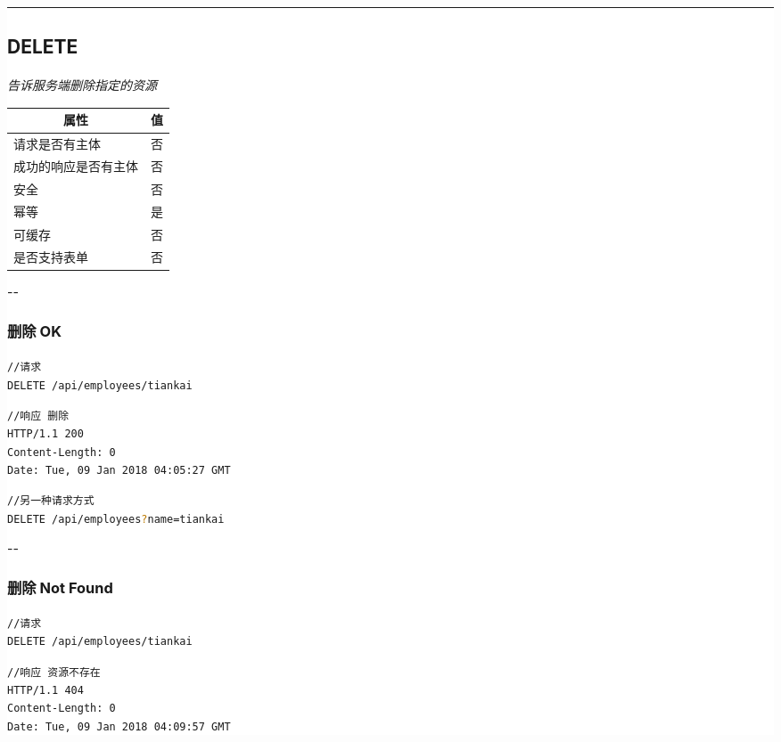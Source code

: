 
---

## DELETE

*告诉服务端删除指定的资源*

属性 | 值 
--- | --- 
请求是否有主体 | 否 
成功的响应是否有主体 | 否 
安全 | 否
幂等 | 是
可缓存 | 否 
是否支持表单 | 否 

--

### 删除 OK

```bash
//请求
DELETE /api/employees/tiankai
```
 


```bash
//响应 删除
HTTP/1.1 200 
Content-Length: 0
Date: Tue, 09 Jan 2018 04:05:27 GMT
```
 

```bash
//另一种请求方式
DELETE /api/employees?name=tiankai
```
 

--

### 删除 Not Found

```bash
//请求
DELETE /api/employees/tiankai
```
 

```bash
//响应 资源不存在
HTTP/1.1 404 
Content-Length: 0
Date: Tue, 09 Jan 2018 04:09:57 GMT
```


